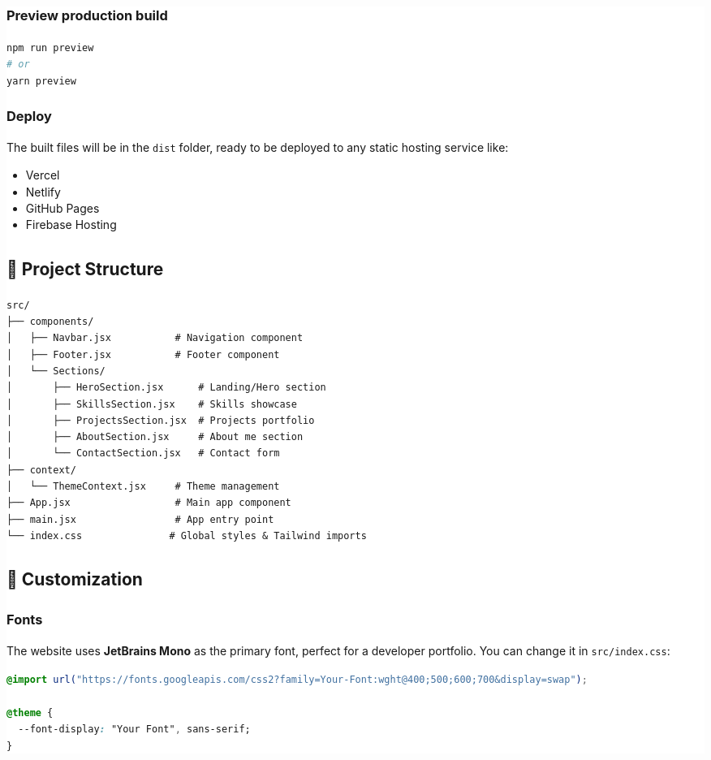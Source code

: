 ### Preview production build

```bash
npm run preview
# or
yarn preview
```

### Deploy

The built files will be in the `dist` folder, ready to be deployed to any static hosting service like:

- Vercel
- Netlify
- GitHub Pages
- Firebase Hosting

## 📁 Project Structure

```
src/
├── components/
│   ├── Navbar.jsx           # Navigation component
│   ├── Footer.jsx           # Footer component
│   └── Sections/
│       ├── HeroSection.jsx      # Landing/Hero section
│       ├── SkillsSection.jsx    # Skills showcase
│       ├── ProjectsSection.jsx  # Projects portfolio
│       ├── AboutSection.jsx     # About me section
│       └── ContactSection.jsx   # Contact form
├── context/
│   └── ThemeContext.jsx     # Theme management
├── App.jsx                  # Main app component
├── main.jsx                 # App entry point
└── index.css               # Global styles & Tailwind imports
```

## 🎨 Customization

### Fonts

The website uses **JetBrains Mono** as the primary font, perfect for a developer portfolio. You can change it in `src/index.css`:

```css
@import url("https://fonts.googleapis.com/css2?family=Your-Font:wght@400;500;600;700&display=swap");

@theme {
  --font-display: "Your Font", sans-serif;
}
```
